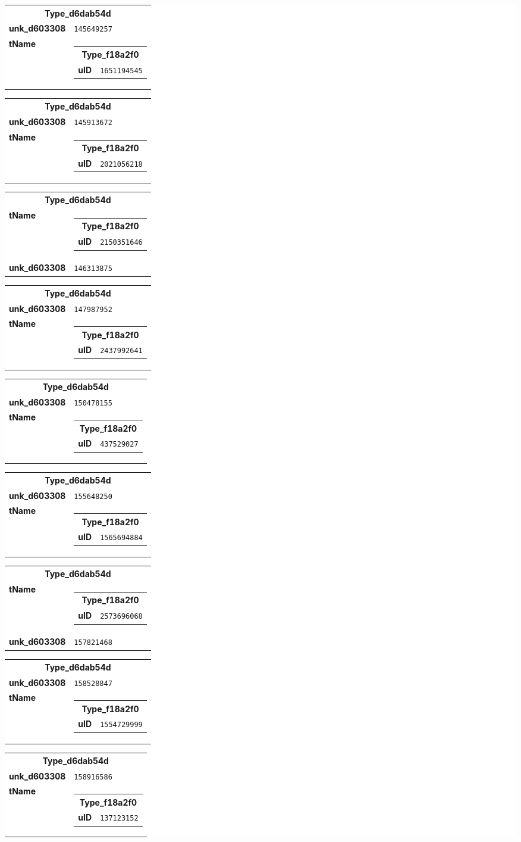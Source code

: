 
<table><tr><th colspan="100%">Type_d6dab54d</th></tr><tr><td><b>unk_d603308</b></td><td><code>145649257</code></td></tr><tr><td><b>tName</b></td><td><table><tr><th colspan="100%">Type_f18a2f0</th></tr><tr><td><b>uID</b></td><td><code>1651194545</code></td></tr></table>

</td></tr></table>


<table><tr><th colspan="100%">Type_d6dab54d</th></tr><tr><td><b>unk_d603308</b></td><td><code>145913672</code></td></tr><tr><td><b>tName</b></td><td><table><tr><th colspan="100%">Type_f18a2f0</th></tr><tr><td><b>uID</b></td><td><code>2021056218</code></td></tr></table>

</td></tr></table>


<table><tr><th colspan="100%">Type_d6dab54d</th></tr><tr><td><b>tName</b></td><td><table><tr><th colspan="100%">Type_f18a2f0</th></tr><tr><td><b>uID</b></td><td><code>2150351646</code></td></tr></table>

</td></tr><tr><td><b>unk_d603308</b></td><td><code>146313875</code></td></tr></table>


<table><tr><th colspan="100%">Type_d6dab54d</th></tr><tr><td><b>unk_d603308</b></td><td><code>147987952</code></td></tr><tr><td><b>tName</b></td><td><table><tr><th colspan="100%">Type_f18a2f0</th></tr><tr><td><b>uID</b></td><td><code>2437992641</code></td></tr></table>

</td></tr></table>


<table><tr><th colspan="100%">Type_d6dab54d</th></tr><tr><td><b>unk_d603308</b></td><td><code>150478155</code></td></tr><tr><td><b>tName</b></td><td><table><tr><th colspan="100%">Type_f18a2f0</th></tr><tr><td><b>uID</b></td><td><code>437529027</code></td></tr></table>

</td></tr></table>


<table><tr><th colspan="100%">Type_d6dab54d</th></tr><tr><td><b>unk_d603308</b></td><td><code>155648250</code></td></tr><tr><td><b>tName</b></td><td><table><tr><th colspan="100%">Type_f18a2f0</th></tr><tr><td><b>uID</b></td><td><code>1565694884</code></td></tr></table>

</td></tr></table>


<table><tr><th colspan="100%">Type_d6dab54d</th></tr><tr><td><b>tName</b></td><td><table><tr><th colspan="100%">Type_f18a2f0</th></tr><tr><td><b>uID</b></td><td><code>2573696068</code></td></tr></table>

</td></tr><tr><td><b>unk_d603308</b></td><td><code>157821468</code></td></tr></table>


<table><tr><th colspan="100%">Type_d6dab54d</th></tr><tr><td><b>unk_d603308</b></td><td><code>158528847</code></td></tr><tr><td><b>tName</b></td><td><table><tr><th colspan="100%">Type_f18a2f0</th></tr><tr><td><b>uID</b></td><td><code>1554729999</code></td></tr></table>

</td></tr></table>


<table><tr><th colspan="100%">Type_d6dab54d</th></tr><tr><td><b>unk_d603308</b></td><td><code>158916586</code></td></tr><tr><td><b>tName</b></td><td><table><tr><th colspan="100%">Type_f18a2f0</th></tr><tr><td><b>uID</b></td><td><code>137123152</code></td></tr></table>

</td></tr></table>
